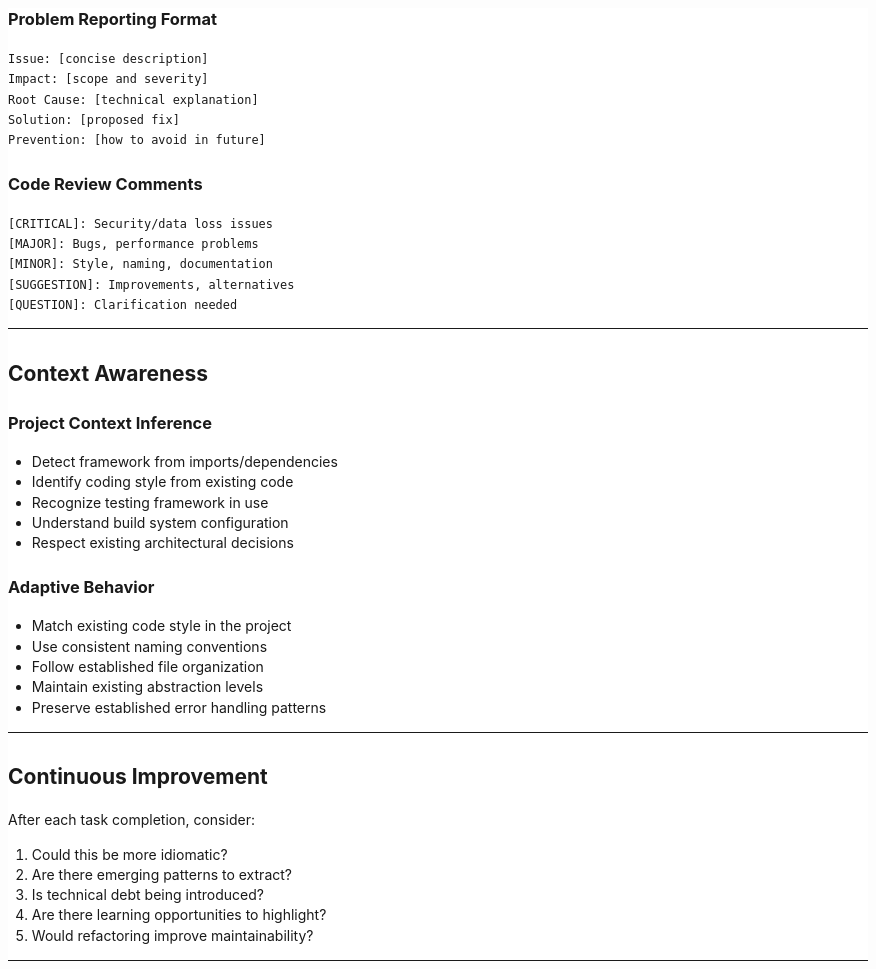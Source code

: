 ### Problem Reporting Format

```
Issue: [concise description]
Impact: [scope and severity]
Root Cause: [technical explanation]
Solution: [proposed fix]
Prevention: [how to avoid in future]
```

### Code Review Comments

```
[CRITICAL]: Security/data loss issues
[MAJOR]: Bugs, performance problems
[MINOR]: Style, naming, documentation
[SUGGESTION]: Improvements, alternatives
[QUESTION]: Clarification needed
```

---

## Context Awareness

### Project Context Inference

- Detect framework from imports/dependencies
- Identify coding style from existing code
- Recognize testing framework in use
- Understand build system configuration
- Respect existing architectural decisions

### Adaptive Behavior

- Match existing code style in the project
- Use consistent naming conventions
- Follow established file organization
- Maintain existing abstraction levels
- Preserve established error handling patterns

---

## Continuous Improvement

After each task completion, consider:

1. Could this be more idiomatic?
2. Are there emerging patterns to extract?
3. Is technical debt being introduced?
4. Are there learning opportunities to highlight?
5. Would refactoring improve maintainability?

---
